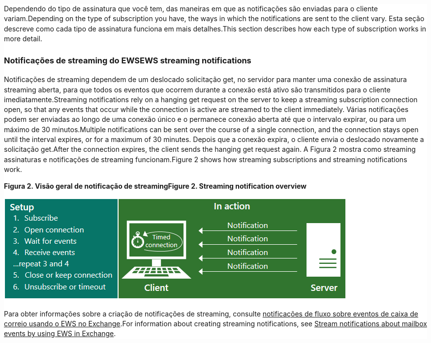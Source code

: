 <span data-ttu-id="b33e0-168">Dependendo do tipo de assinatura que você tem, das maneiras em que as notificações são enviadas para o cliente variam.</span><span class="sxs-lookup"><span data-stu-id="b33e0-168">Depending on the type of subscription you have, the ways in which the notifications are sent to the client vary.</span></span> <span data-ttu-id="b33e0-169">Esta seção descreve como cada tipo de assinatura funciona em mais detalhes.</span><span class="sxs-lookup"><span data-stu-id="b33e0-169">This section describes how each type of subscription works in more detail.</span></span>
  
### <a name="ews-streaming-notifications"></a><span data-ttu-id="b33e0-170">Notificações de streaming do EWS</span><span class="sxs-lookup"><span data-stu-id="b33e0-170">EWS streaming notifications</span></span>
<span data-ttu-id="b33e0-171"><a name="bk_streamnotif"> </a></span><span class="sxs-lookup"><span data-stu-id="b33e0-171"></span></span>

<span data-ttu-id="b33e0-172">Notificações de streaming dependem de um deslocado solicitação get, no servidor para manter uma conexão de assinatura streaming aberta, para que todos os eventos que ocorrem durante a conexão está ativo são transmitidos para o cliente imediatamente.</span><span class="sxs-lookup"><span data-stu-id="b33e0-172">Streaming notifications rely on a hanging get request on the server to keep a streaming subscription connection open, so that any events that occur while the connection is active are streamed to the client immediately.</span></span> <span data-ttu-id="b33e0-173">Várias notificações podem ser enviadas ao longo de uma conexão único e o permanece conexão aberta até que o intervalo expirar, ou para um máximo de 30 minutos.</span><span class="sxs-lookup"><span data-stu-id="b33e0-173">Multiple notifications can be sent over the course of a single connection, and the connection stays open until the interval expires, or for a maximum of 30 minutes.</span></span> <span data-ttu-id="b33e0-174">Depois que a conexão expira, o cliente envia o deslocado novamente a solicitação get.</span><span class="sxs-lookup"><span data-stu-id="b33e0-174">After the connection expires, the client sends the hanging get request again.</span></span> <span data-ttu-id="b33e0-175">A Figura 2 mostra como streaming assinaturas e notificações de streaming funcionam.</span><span class="sxs-lookup"><span data-stu-id="b33e0-175">Figure 2 shows how streaming subscriptions and streaming notifications work.</span></span>
  
<span data-ttu-id="b33e0-176">**Figura 2. Visão geral de notificação de streaming**</span><span class="sxs-lookup"><span data-stu-id="b33e0-176">**Figure 2. Streaming notification overview**</span></span>

![An illustration that shows how streaming notifications work. To set up streaming notifications: 1. Subscribe, 2. Open connection, 3. Wait for events, 4. Receive events, repeat 3 and 4, 5. Close or keep connection, 6. Unsubscribe or timeout.](media/Exchange2013_Notifications_StreamSub.png)
  
<span data-ttu-id="b33e0-185">Para obter informações sobre a criação de notificações de streaming, consulte [notificações de fluxo sobre eventos de caixa de correio usando o EWS no Exchange](how-to-stream-notifications-about-mailbox-events-by-using-ews-in-exchange.md).</span><span class="sxs-lookup"><span data-stu-id="b33e0-185">For information about creating streaming notifications, see [Stream notifications about mailbox events by using EWS in Exchange](how-to-stream-notifications-about-mailbox-events-by-using-ews-in-exchange.md).</span></span>
  